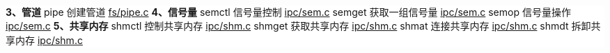 <tr>
  <td align="left"><strong>3、管道</strong></td>
  <td align="left"></td>
  <td align="left"></td>
</tr>
<tr>
  <td align="left">pipe</td>
  <td align="left">创建管道</td>
  <td align="left"><a href="https://git.kernel.org/cgit/linux/kernel/git/torvalds/linux.git/tree/fs/pipe.c" rel="nofollow">fs/pipe.c</a></td>
</tr>
<tr>
  <td align="left"><strong>4、信号量</strong></td>
  <td align="left"></td>
  <td align="left"></td>
</tr>
<tr>
  <td align="left">semctl</td>
  <td align="left">信号量控制</td>
  <td align="left"><a href="https://git.kernel.org/cgit/linux/kernel/git/torvalds/linux.git/tree/ipc/sem.c" rel="nofollow">ipc/sem.c</a></td>
</tr>
<tr>
  <td align="left">semget</td>
  <td align="left">获取一组信号量</td>
  <td align="left"><a href="https://git.kernel.org/cgit/linux/kernel/git/torvalds/linux.git/tree/ipc/sem.c" rel="nofollow">ipc/sem.c</a></td>
</tr>
<tr>
  <td align="left">semop</td>
  <td align="left">信号量操作</td>
  <td align="left"><a href="https://git.kernel.org/cgit/linux/kernel/git/torvalds/linux.git/tree/ipc/sem.c" rel="nofollow">ipc/sem.c</a></td>
</tr>
<tr>
  <td align="left"><strong>5、共享内存</strong></td>
  <td align="left"></td>
  <td align="left"></td>
</tr>
<tr>
  <td align="left">shmctl</td>
  <td align="left">控制共享内存</td>
  <td align="left"><a href="https://git.kernel.org/cgit/linux/kernel/git/torvalds/linux.git/tree/ipc/shm.c" rel="nofollow">ipc/shm.c</a></td>
</tr>
<tr>
  <td align="left">shmget</td>
  <td align="left">获取共享内存</td>
  <td align="left"><a href="https://git.kernel.org/cgit/linux/kernel/git/torvalds/linux.git/tree/ipc/shm.c" rel="nofollow">ipc/shm.c</a></td>
</tr>
<tr>
  <td align="left">shmat</td>
  <td align="left">连接共享内存</td>
  <td align="left"><a href="https://git.kernel.org/cgit/linux/kernel/git/torvalds/linux.git/tree/ipc/shm.c" rel="nofollow">ipc/shm.c</a></td>
</tr>
<tr>
  <td align="left">shmdt</td>
  <td align="left">拆卸共享内存</td>
  <td align="left"><a href="https://git.kernel.org/cgit/linux/kernel/git/torvalds/linux.git/tree/ipc/shm.c" rel="nofollow">ipc/shm.c</a></td>
</tr>
</tbody></table></div>